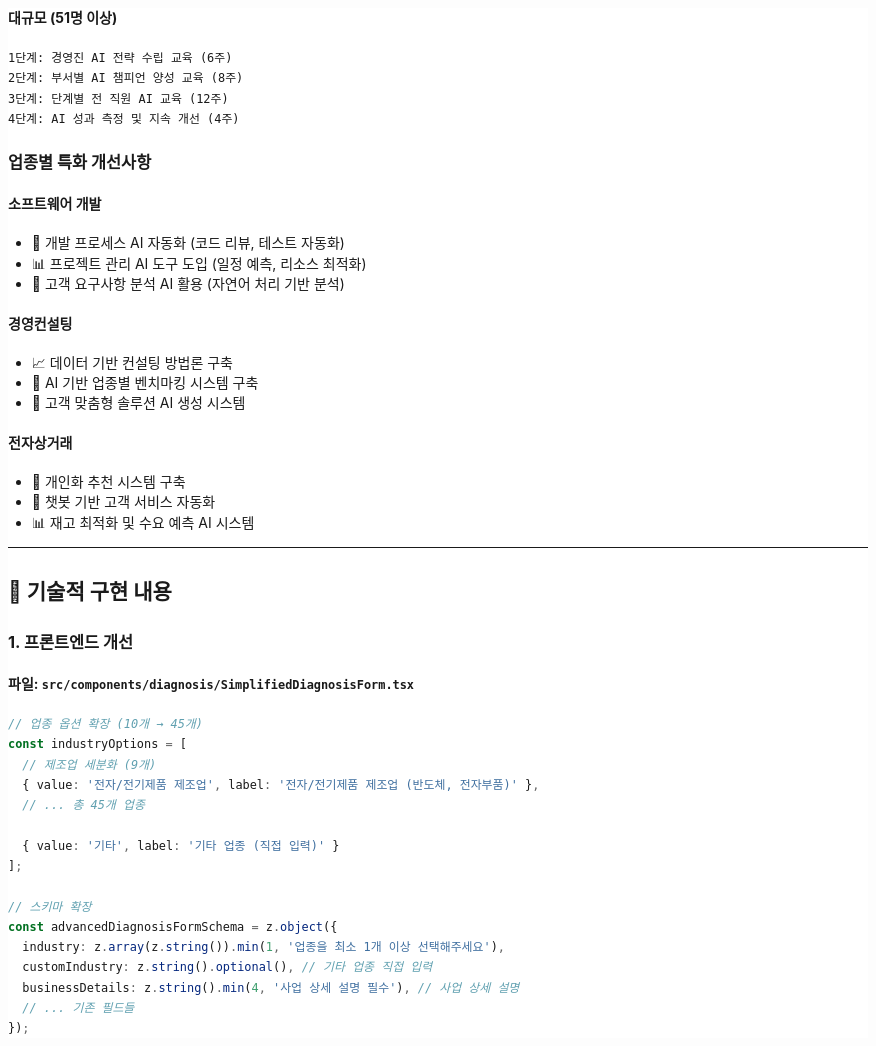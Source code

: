 #### **대규모 (51명 이상)**
```
1단계: 경영진 AI 전략 수립 교육 (6주)
2단계: 부서별 AI 챔피언 양성 교육 (8주)
3단계: 단계별 전 직원 AI 교육 (12주)
4단계: AI 성과 측정 및 지속 개선 (4주)
```

### **업종별 특화 개선사항**

#### **소프트웨어 개발**
- 🔧 개발 프로세스 AI 자동화 (코드 리뷰, 테스트 자동화)
- 📊 프로젝트 관리 AI 도구 도입 (일정 예측, 리소스 최적화)
- 🎯 고객 요구사항 분석 AI 활용 (자연어 처리 기반 분석)

#### **경영컨설팅**
- 📈 데이터 기반 컨설팅 방법론 구축
- 🤖 AI 기반 업종별 벤치마킹 시스템 구축
- 💼 고객 맞춤형 솔루션 AI 생성 시스템

#### **전자상거래**
- 🛒 개인화 추천 시스템 구축
- 📱 챗봇 기반 고객 서비스 자동화
- 📊 재고 최적화 및 수요 예측 AI 시스템

---

## 🔧 기술적 구현 내용

### **1. 프론트엔드 개선**

#### **파일**: `src/components/diagnosis/SimplifiedDiagnosisForm.tsx`
```typescript
// 업종 옵션 확장 (10개 → 45개)
const industryOptions = [
  // 제조업 세분화 (9개)
  { value: '전자/전기제품 제조업', label: '전자/전기제품 제조업 (반도체, 전자부품)' },
  // ... 총 45개 업종

  { value: '기타', label: '기타 업종 (직접 입력)' }
];

// 스키마 확장
const advancedDiagnosisFormSchema = z.object({
  industry: z.array(z.string()).min(1, '업종을 최소 1개 이상 선택해주세요'),
  customIndustry: z.string().optional(), // 기타 업종 직접 입력
  businessDetails: z.string().min(4, '사업 상세 설명 필수'), // 사업 상세 설명
  // ... 기존 필드들
});
```

